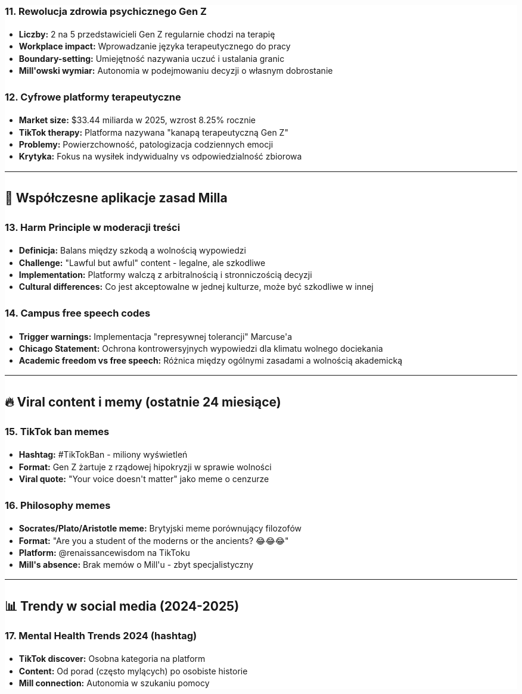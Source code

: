 ### 11. **Rewolucja zdrowia psychicznego Gen Z**
- **Liczby:** 2 na 5 przedstawicieli Gen Z regularnie chodzi na terapię
- **Workplace impact:** Wprowadzanie języka terapeutycznego do pracy
- **Boundary-setting:** Umiejętność nazywania uczuć i ustalania granic
- **Mill'owski wymiar:** Autonomia w podejmowaniu decyzji o własnym dobrostanie

### 12. **Cyfrowe platformy terapeutyczne**
- **Market size:** $33.44 miliarda w 2025, wzrost 8.25% rocznie
- **TikTok therapy:** Platforma nazywana "kanapą terapeutyczną Gen Z"
- **Problemy:** Powierzchowność, patologizacja codziennych emocji
- **Krytyka:** Fokus na wysiłek indywidualny vs odpowiedzialność zbiorowa

---

## 🚨 Współczesne aplikacje zasad Milla

### 13. **Harm Principle w moderacji treści**
- **Definicja:** Balans między szkodą a wolnością wypowiedzi
- **Challenge:** "Lawful but awful" content - legalne, ale szkodliwe
- **Implementation:** Platformy walczą z arbitralnością i stronniczością decyzji
- **Cultural differences:** Co jest akceptowalne w jednej kulturze, może być szkodliwe w innej

### 14. **Campus free speech codes**
- **Trigger warnings:** Implementacja "represywnej tolerancji" Marcuse'a
- **Chicago Statement:** Ochrona kontrowersyjnych wypowiedzi dla klimatu wolnego dociekania
- **Academic freedom vs free speech:** Różnica między ogólnymi zasadami a wolnością akademicką

---

## 🔥 Viral content i memy (ostatnie 24 miesiące)

### 15. **TikTok ban memes**
- **Hashtag:** #TikTokBan - miliony wyświetleń
- **Format:** Gen Z żartuje z rządowej hipokryzji w sprawie wolności
- **Viral quote:** "Your voice doesn't matter" jako meme o cenzurze

### 16. **Philosophy memes**
- **Socrates/Plato/Aristotle meme:** Brytyjski meme porównujący filozofów
- **Format:** "Are you a student of the moderns or the ancients? 😂😂😂"
- **Platform:** @renaissancewisdom na TikToku
- **Mill's absence:** Brak memów o Mill'u - zbyt specjalistyczny

---

## 📊 Trendy w social media (2024-2025)

### 17. **Mental Health Trends 2024** (hashtag)
- **TikTok discover:** Osobna kategoria na platform
- **Content:** Od porad (często mylących) po osobiste historie
- **Mill connection:** Autonomia w szukaniu pomocy
